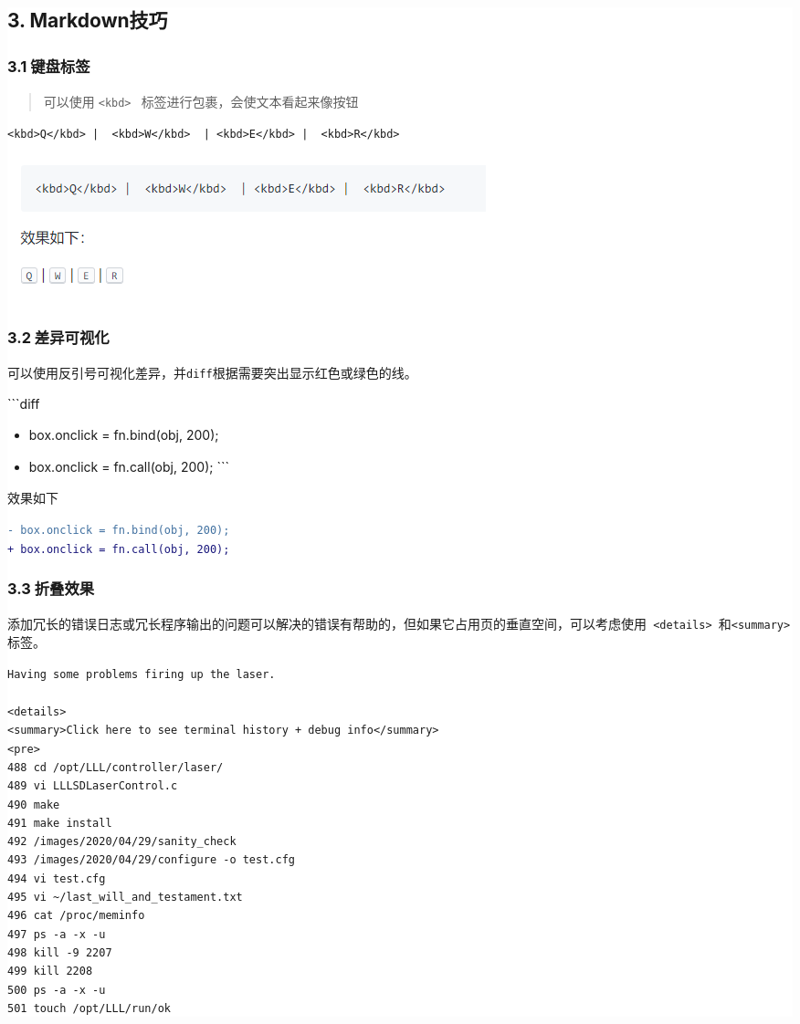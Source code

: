 



## 3.  Markdown技巧

### 3.1 键盘标签

> 可以使用  `<kbd> ` 标签进行包裹，会使文本看起来像按钮
> 

```
<kbd>Q</kbd> |  <kbd>W</kbd>  | <kbd>E</kbd> |  <kbd>R</kbd> 
```


![](/images/2020/04/29/kbd.png)



### 3.2 差异可视化

 可以使用反引号可视化差异，并`diff`根据需要突出显示红色或绿色的线。 


​```diff
- box.onclick = fn.bind(obj, 200);
+ box.onclick = fn.call(obj, 200);
​```


效果如下

```diff
- box.onclick = fn.bind(obj, 200);
+ box.onclick = fn.call(obj, 200);
```

###  3.3 折叠效果

添加冗长的错误日志或冗长程序输出的问题可以解决的错误有帮助的，但如果它占用页的垂直空间，可以考虑使用`  <details>  `和` <summary> `标签。 

```
Having some problems firing up the laser.

<details>
<summary>Click here to see terminal history + debug info</summary>
<pre>
488 cd /opt/LLL/controller/laser/
489 vi LLLSDLaserControl.c
490 make
491 make install
492 /images/2020/04/29/sanity_check
493 /images/2020/04/29/configure -o test.cfg
494 vi test.cfg
495 vi ~/last_will_and_testament.txt
496 cat /proc/meminfo
497 ps -a -x -u
498 kill -9 2207
499 kill 2208
500 ps -a -x -u
501 touch /opt/LLL/run/ok
```